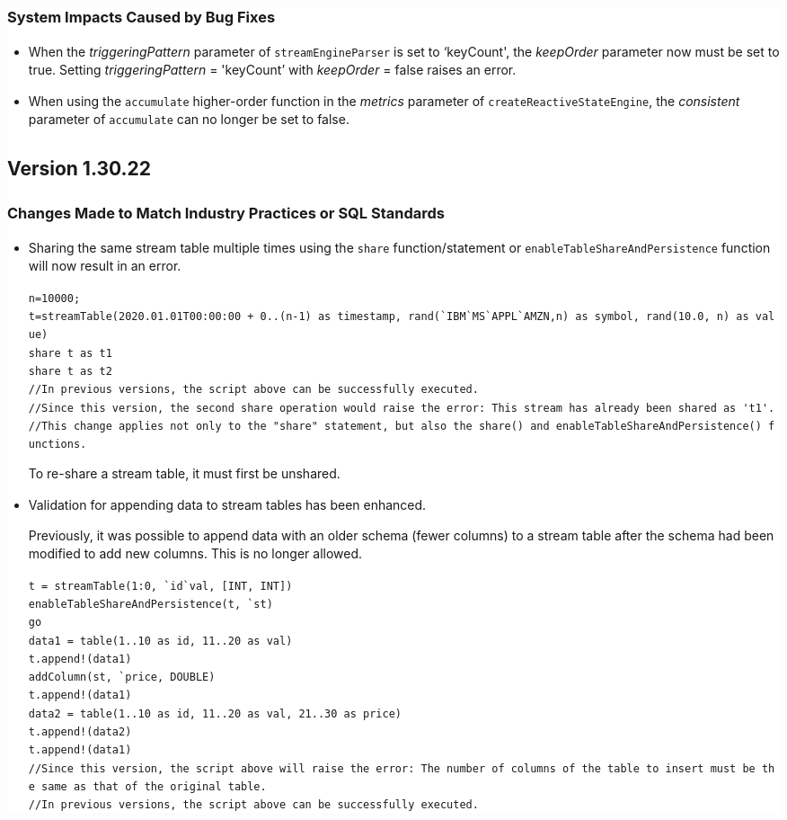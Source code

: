 ### System Impacts Caused by Bug Fixes

- When the *triggeringPattern* parameter of `streamEngineParser` is set to ‘keyCount', the *keepOrder* parameter now must be set to true. Setting *triggeringPattern* = 'keyCount’ with *keepOrder* = false raises an error.

- When using the `accumulate` higher-order function in the *metrics* parameter of `createReactiveStateEngine`, the *consistent* parameter of `accumulate` can no longer be set to false. 

## Version 1.30.22

### Changes Made to Match Industry Practices or SQL Standards

- Sharing the same stream table multiple times using the `share` function/statement or `enableTableShareAndPersistence` function will now result in an error.

    ```
    n=10000;
    t=streamTable(2020.01.01T00:00:00 + 0..(n-1) as timestamp, rand(`IBM`MS`APPL`AMZN,n) as symbol, rand(10.0, n) as value)
    share t as t1
    share t as t2 
    //In previous versions, the script above can be successfully executed.
    //Since this version, the second share operation would raise the error: This stream has already been shared as 't1'.
    //This change applies not only to the "share" statement, but also the share() and enableTableShareAndPersistence() functions.
    ```

    To re-share a stream table, it must first be unshared.

- Validation for appending data to stream tables has been enhanced.

    Previously, it was possible to append data with an older schema (fewer columns) to a stream table after the schema had been modified to add new columns. This is no longer allowed.

    ```
    t = streamTable(1:0, `id`val, [INT, INT])
    enableTableShareAndPersistence(t, `st)
    go
    data1 = table(1..10 as id, 11..20 as val)
    t.append!(data1)
    addColumn(st, `price, DOUBLE)
    t.append!(data1)
    data2 = table(1..10 as id, 11..20 as val, 21..30 as price)
    t.append!(data2)
    t.append!(data1)
    //Since this version, the script above will raise the error: The number of columns of the table to insert must be the same as that of the original table.
    //In previous versions, the script above can be successfully executed.
    ```
